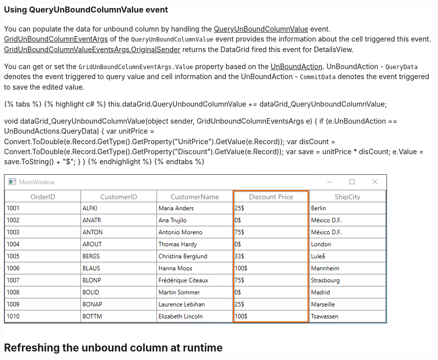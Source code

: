 ### Using QueryUnBoundColumnValue event

You can populate the data for unbound column by handling the [QueryUnBoundColumnValue](http://help.syncfusion.com/cr/cref_files/wpf/sfdatagrid/Syncfusion.SfGrid.WPF~Syncfusion.UI.Xaml.Grid.SfDataGrid~QueryUnboundColumnValue_EV.html) event.
[GridUnBoundColumnEventArgs](http://help.syncfusion.com/cr/cref_files/wpf/sfdatagrid/Syncfusion.SfGrid.WPF~Syncfusion.UI.Xaml.Grid.GridUnboundColumnEventsArgs.html) of the `QueryUnBoundColumnValue` event provides the information about the cell triggered this event. [GridUnBoundColumnValueEventsArgs.OriginalSender](http://help.syncfusion.com/cr/cref_files/wpf/sfdatagrid/Syncfusion.SfGrid.WPF~Syncfusion.UI.Xaml.Grid.GridEventArgs~OriginalSender.html) returns the DataGrid fired this event for DetailsView. 

You can get or set the `GridUnBoundColumnEventArgs.Value` property based on the [UnBoundAction](http://help.syncfusion.com/cr/cref_files/wpf/sfdatagrid/Syncfusion.SfGrid.WPF~Syncfusion.UI.Xaml.Grid.GridUnboundColumnEventsArgs~UnBoundAction.html). UnBoundAction - `QueryData` denotes the event triggered to query value and cell information and the UnBoundAction - `CommitData` denotes the event triggered to save the edited value. 

{% tabs %}
{% highlight c# %}
this.dataGrid.QueryUnboundColumnValue += dataGrid_QueryUnboundColumnValue;

void dataGrid_QueryUnboundColumnValue(object sender, GridUnboundColumnEventsArgs e)
{
    if (e.UnBoundAction == UnBoundActions.QueryData)
    {
        var unitPrice = Convert.ToDouble(e.Record.GetType().GetProperty("UnitPrice").GetValue(e.Record));
        var disCount = Convert.ToDouble(e.Record.GetType().GetProperty("Discount").GetValue(e.Record));
        var save = unitPrice * disCount;
        e.Value = save.ToString() + "$";
    }
}
{% endhighlight %}
{% endtabs %}

![](Unbound-Column_images/Unbound-Column_img4.png)

## Refreshing the unbound column at runtime
